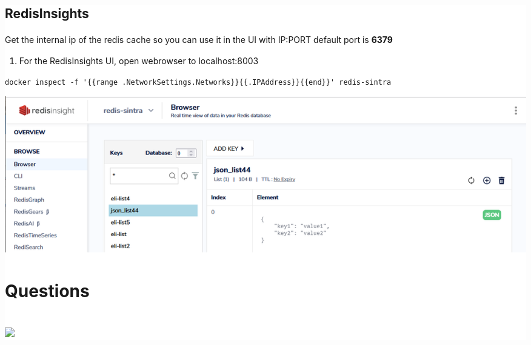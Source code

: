 ## RedisInsights
<p>
Get the internal ip of the redis cache so you can use it in the UI with IP:PORT default port is <strong>6379</strong>
</p>

1. For the RedisInsights UI, open webrowser to localhost:8003

```
docker inspect -f '{{range .NetworkSettings.Networks}}{{.IPAddress}}{{end}}' redis-sintra
```
![RedisInsights](images/redis-insights.png)

# Questions
<br>
<img src="https://github.com/user-attachments/assets/94581ead-de6b-425d-b5fd-dab1abc381f9"  height="150">

